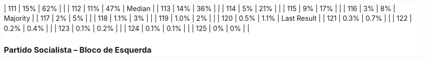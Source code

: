 | 111 | 15% | 62% |  |
| 112 | 11% | 47% | Median |
| 113 | 14% | 36% |  |
| 114 | 5% | 21% |  |
| 115 | 9% | 17% |  |
| 116 | 3% | 8% | Majority |
| 117 | 2% | 5% |  |
| 118 | 1.1% | 3% |  |
| 119 | 1.0% | 2% |  |
| 120 | 0.5% | 1.1% | Last Result |
| 121 | 0.3% | 0.7% |  |
| 122 | 0.2% | 0.4% |  |
| 123 | 0.1% | 0.2% |  |
| 124 | 0.1% | 0.1% |  |
| 125 | 0% | 0% |  |

### Partido Socialista – Bloco de Esquerda

